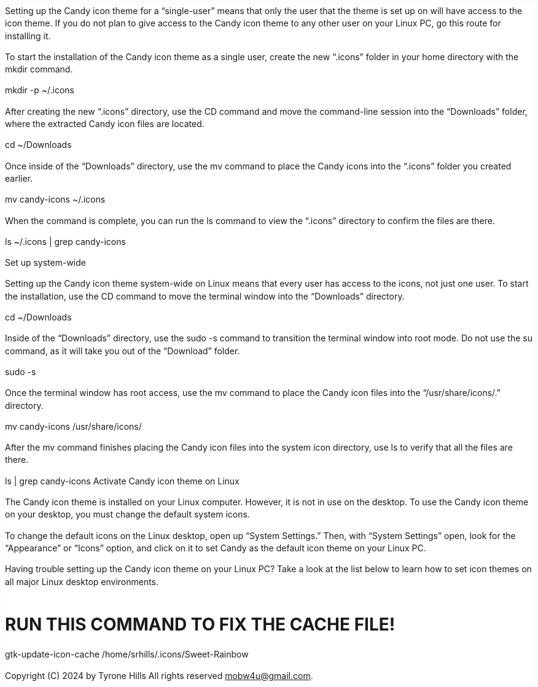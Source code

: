 Setting up the Candy icon theme for a “single-user” means that only the user that the theme is set up on will have access to the icon theme. If you do not plan to give access to the Candy icon theme to any other user on your Linux PC, go this route for installing it.

To start the installation of the Candy icon theme as a single user, create the new “.icons” folder in your home directory with the mkdir command.

mkdir -p ~/.icons

After creating the new “.icons” directory, use the CD command and move the command-line session into the “Downloads” folder, where the extracted Candy icon files are located.

cd ~/Downloads

Once inside of the “Downloads” directory, use the mv command to place the Candy icons into the “.icons” folder you created earlier.

mv candy-icons ~/.icons

When the command is complete, you can run the ls command to view the “.icons” directory to confirm the files are there.

ls ~/.icons | grep candy-icons

Set up system-wide

Setting up the Candy icon theme system-wide on Linux means that every user has access to the icons, not just one user. To start the installation, use the CD command to move the terminal window into the “Downloads” directory.

cd ~/Downloads

Inside of the “Downloads” directory, use the sudo -s command to transition the terminal window into root mode. Do not use the su command, as it will take you out of the “Download” folder.

sudo -s

Once the terminal window has root access, use the mv command to place the Candy icon files into the “/usr/share/icons/.” directory.

mv candy-icons /usr/share/icons/

After the mv command finishes placing the Candy icon files into the system icon directory, use ls to verify that all the files are there.

ls | grep candy-icons
Activate Candy icon theme on Linux

The Candy icon theme is installed on your Linux computer. However, it is not in use on the desktop. To use the Candy icon theme on your desktop, you must change the default system icons.

To change the default icons on the Linux desktop, open up “System Settings.” Then, with “System Settings” open, look for the “Appearance” or “Icons” option, and click on it to set Candy as the default icon theme on your Linux PC.

Having trouble setting up the Candy icon theme on your Linux PC? Take a look at the list below to learn how to set icon themes on all major Linux desktop environments.

# RUN THIS COMMAND TO FIX THE CACHE FILE!
gtk-update-icon-cache /home/srhills/.icons/Sweet-Rainbow

Copyright (C) 2024 by Tyrone Hills All rights reserved <mobw4u@gmail.com>.
